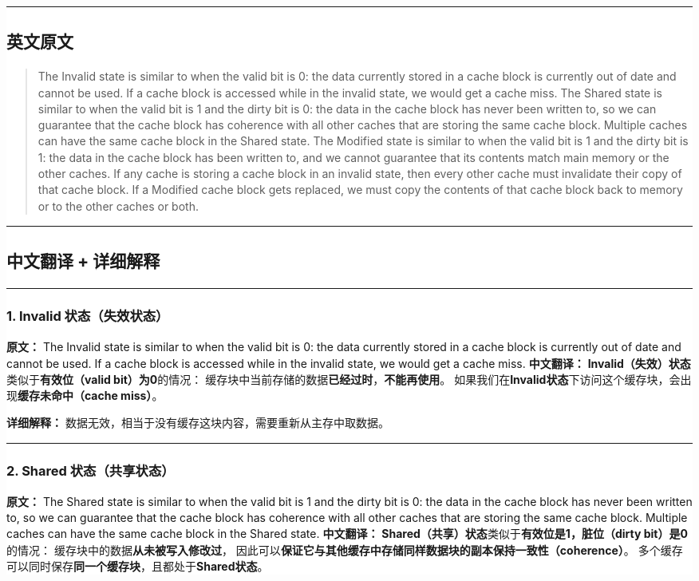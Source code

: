 ------

## 英文原文

> The Invalid state is similar to when the valid bit is 0: the data currently stored in a cache block is currently out of date and cannot be used.
>  If a cache block is accessed while in the invalid state, we would get a cache miss.
>  The Shared state is similar to when the valid bit is 1 and the dirty bit is 0: the data in the cache block has never been written to, so we can guarantee that the cache block has coherence with all other caches that are storing the same cache block.
>  Multiple caches can have the same cache block in the Shared state.
>  The Modified state is similar to when the valid bit is 1 and the dirty bit is 1: the data in the cache block has been written to, and we cannot guarantee that its contents match main memory or the other caches.
>  If any cache is storing a cache block in an invalid state, then every other cache must invalidate their copy of that cache block.
>  If a Modified cache block gets replaced, we must copy the contents of that cache block back to memory or to the other caches or both.

------

## 中文翻译 + 详细解释

------

### 1. Invalid 状态（失效状态）

**原文：**
 The Invalid state is similar to when the valid bit is 0: the data currently stored in a cache block is currently out of date and cannot be used.
 If a cache block is accessed while in the invalid state, we would get a cache miss.
 **中文翻译：**
 **Invalid（失效）状态**类似于**有效位（valid bit）为0**的情况：
 缓存块中当前存储的数据**已经过时**，**不能再使用**。
 如果我们在**Invalid状态**下访问这个缓存块，会出现**缓存未命中（cache miss）**。

**详细解释：**
 数据无效，相当于没有缓存这块内容，需要重新从主存中取数据。

------

### 2. Shared 状态（共享状态）

**原文：**
 The Shared state is similar to when the valid bit is 1 and the dirty bit is 0:
 the data in the cache block has never been written to,
 so we can guarantee that the cache block has coherence with all other caches that are storing the same cache block.
 Multiple caches can have the same cache block in the Shared state.
 **中文翻译：**
 **Shared（共享）状态**类似于**有效位是1，脏位（dirty bit）是0**的情况：
 缓存块中的数据**从未被写入修改过**，
 因此可以**保证它与其他缓存中存储同样数据块的副本保持一致性（coherence）**。
 多个缓存可以同时保存**同一个缓存块**，且都处于**Shared状态**。
